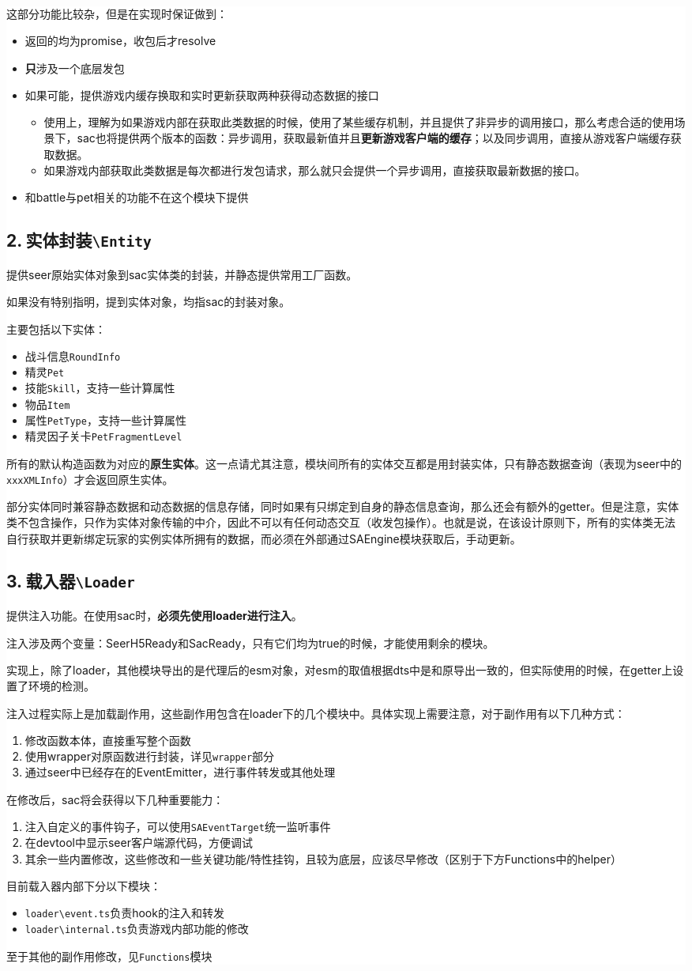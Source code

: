 这部分功能比较杂，但是在实现时保证做到：

- 返回的均为promise，收包后才resolve
- **只**涉及一个底层发包
- 如果可能，提供游戏内缓存换取和实时更新获取两种获得动态数据的接口
  - 使用上，理解为如果游戏内部在获取此类数据的时候，使用了某些缓存机制，并且提供了非异步的调用接口，那么考虑合适的使用场景下，sac也将提供两个版本的函数：异步调用，获取最新值并且**更新游戏客户端的缓存**；以及同步调用，直接从游戏客户端缓存获取数据。
  - 如果游戏内部获取此类数据是每次都进行发包请求，那么就只会提供一个异步调用，直接获取最新数据的接口。

- 和battle与pet相关的功能不在这个模块下提供



## 2. 实体封装`\Entity`

提供seer原始实体对象到sac实体类的封装，并静态提供常用工厂函数。

如果没有特别指明，提到实体对象，均指sac的封装对象。

主要包括以下实体：

- 战斗信息`RoundInfo`
- 精灵`Pet`
- 技能`Skill`，支持一些计算属性
- 物品`Item`
- 属性`PetType`，支持一些计算属性
- 精灵因子关卡`PetFragmentLevel`

所有的默认构造函数为对应的**原生实体**。这一点请尤其注意，模块间所有的实体交互都是用封装实体，只有静态数据查询（表现为seer中的`xxxXMLInfo`）才会返回原生实体。

部分实体同时兼容静态数据和动态数据的信息存储，同时如果有只绑定到自身的静态信息查询，那么还会有额外的getter。但是注意，实体类不包含操作，只作为实体对象传输的中介，因此不可以有任何动态交互（收发包操作）。也就是说，在该设计原则下，所有的实体类无法自行获取并更新绑定玩家的实例实体所拥有的数据，而必须在外部通过SAEngine模块获取后，手动更新。

## 3. 载入器`\Loader`

提供注入功能。在使用sac时，**必须先使用loader进行注入**。

注入涉及两个变量：SeerH5Ready和SacReady，只有它们均为true的时候，才能使用剩余的模块。

实现上，除了loader，其他模块导出的是代理后的esm对象，对esm的取值根据dts中是和原导出一致的，但实际使用的时候，在getter上设置了环境的检测。

注入过程实际上是加载副作用，这些副作用包含在loader下的几个模块中。具体实现上需要注意，对于副作用有以下几种方式：

1. 修改函数本体，直接重写整个函数
2. 使用wrapper对原函数进行封装，详见`wrapper`部分
3. 通过seer中已经存在的EventEmitter，进行事件转发或其他处理

在修改后，sac将会获得以下几种重要能力：

1. 注入自定义的事件钩子，可以使用`SAEventTarget`统一监听事件
2. 在devtool中显示seer客户端源代码，方便调试
3. 其余一些内置修改，这些修改和一些关键功能/特性挂钩，且较为底层，应该尽早修改（区别于下方Functions中的helper）

目前载入器内部下分以下模块：

- `loader\event.ts`负责hook的注入和转发
- `loader\internal.ts`负责游戏内部功能的修改

至于其他的副作用修改，见`Functions`模块
